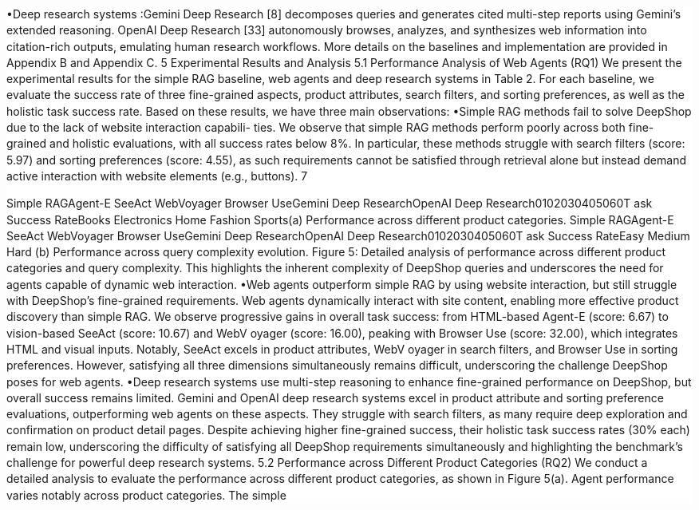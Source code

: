 •Deep research systems :Gemini Deep Research [8] decomposes queries and generates cited
multi-step reports using Gemini’s extended reasoning. OpenAI Deep Research [33] autonomously
browses, analyzes, and synthesizes web information into citation-rich outputs, emulating human
research workflows.
More details on the baselines and implementation are provided in Appendix B and Appendix C.
5 Experimental Results and Analysis
5.1 Performance Analysis of Web Agents (RQ1)
We present the experimental results for the simple RAG baseline, web agents and deep research
systems in Table 2. For each baseline, we evaluate the success rate of three fine-grained aspects,
product attributes, search filters, and sorting preferences, as well as the holistic task success rate.
Based on these results, we have three main observations:
•Simple RAG methods fail to solve DeepShop due to the lack of website interaction capabili-
ties. We observe that simple RAG methods perform poorly across both fine-grained and holistic
evaluations, with all success rates below 8%. In particular, these methods struggle with search
filters (score: 5.97) and sorting preferences (score: 4.55), as such requirements cannot be satisfied
through retrieval alone but instead demand active interaction with website elements (e.g., buttons).
7

Simple
RAGAgent-E SeeAct WebVoyager Browser
UseGemini
Deep
ResearchOpenAI
Deep
Research0102030405060T ask Success RateBooks
Electronics
Home
Fashion
Sports(a) Performance across different product categories.
Simple
RAGAgent-E SeeAct WebVoyager Browser
UseGemini
Deep
ResearchOpenAI
Deep
Research0102030405060T ask Success RateEasy
Medium
Hard (b) Performance across query complexity evolution.
Figure 5: Detailed analysis of performance across different product categories and query complexity.
This highlights the inherent complexity of DeepShop queries and underscores the need for agents
capable of dynamic web interaction.
•Web agents outperform simple RAG by using website interaction, but still struggle with
DeepShop’s fine-grained requirements. Web agents dynamically interact with site content,
enabling more effective product discovery than simple RAG. We observe progressive gains in
overall task success: from HTML-based Agent-E (score: 6.67) to vision-based SeeAct (score:
10.67) and WebV oyager (score: 16.00), peaking with Browser Use (score: 32.00), which integrates
HTML and visual inputs. Notably, SeeAct excels in product attributes, WebV oyager in search filters,
and Browser Use in sorting preferences. However, satisfying all three dimensions simultaneously
remains difficult, underscoring the challenge DeepShop poses for web agents.
•Deep research systems use multi-step reasoning to enhance fine-grained performance on
DeepShop, but overall success remains limited. Gemini and OpenAI deep research systems
excel in product attribute and sorting preference evaluations, outperforming web agents on these
aspects. They struggle with search filters, as many require deep exploration and confirmation on
product detail pages. Despite achieving higher fine-grained success, their holistic task success
rates (30% each) remain low, underscoring the difficulty of satisfying all DeepShop requirements
simultaneously and highlighting the benchmark’s challenge for powerful deep research systems.
5.2 Performance across Different Product Categories (RQ2)
We conduct a detailed analysis to evaluate the performance across different product categories, as
shown in Figure 5(a). Agent performance varies notably across product categories. The simple